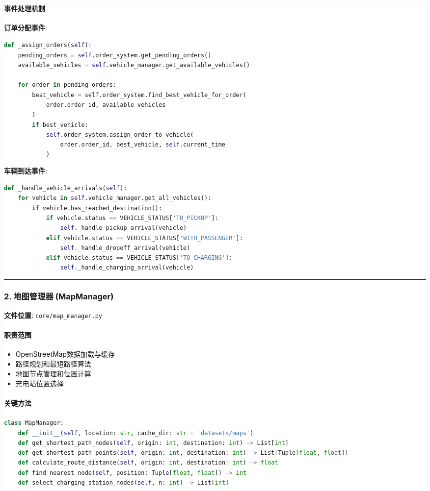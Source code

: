 #### 事件处理机制

**订单分配事件**:
```python
def _assign_orders(self):
    pending_orders = self.order_system.get_pending_orders()
    available_vehicles = self.vehicle_manager.get_available_vehicles()
    
    for order in pending_orders:
        best_vehicle = self.order_system.find_best_vehicle_for_order(
            order.order_id, available_vehicles
        )
        if best_vehicle:
            self.order_system.assign_order_to_vehicle(
                order.order_id, best_vehicle, self.current_time
            )
```

**车辆到达事件**:
```python
def _handle_vehicle_arrivals(self):
    for vehicle in self.vehicle_manager.get_all_vehicles():
        if vehicle.has_reached_destination():
            if vehicle.status == VEHICLE_STATUS['TO_PICKUP']:
                self._handle_pickup_arrival(vehicle)
            elif vehicle.status == VEHICLE_STATUS['WITH_PASSENGER']:
                self._handle_dropoff_arrival(vehicle)
            elif vehicle.status == VEHICLE_STATUS['TO_CHARGING']:
                self._handle_charging_arrival(vehicle)
```

---

### 2. 地图管理器 (MapManager)

**文件位置**: `core/map_manager.py`

#### 职责范围
- OpenStreetMap数据加载与缓存
- 路径规划和最短路径算法
- 地图节点管理和位置计算
- 充电站位置选择

#### 关键方法

```python
class MapManager:
    def __init__(self, location: str, cache_dir: str = 'datasets/maps')
    def get_shortest_path_nodes(self, origin: int, destination: int) -> List[int]
    def get_shortest_path_points(self, origin: int, destination: int) -> List[Tuple[float, float]]
    def calculate_route_distance(self, origin: int, destination: int) -> float
    def find_nearest_node(self, position: Tuple[float, float]) -> int
    def select_charging_station_nodes(self, n: int) -> List[int]
```
